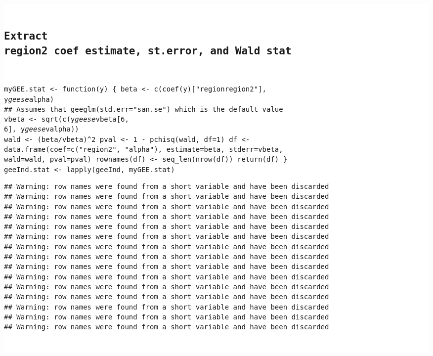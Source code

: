 <div class="source"><pre class="knitr r">

## Extract region2 coef estimate, st.error, and Wald stat
myGEE.stat <- function(y) {
	beta <- c(coef(y)["regionregion2"], y$geese$alpha)
	## Assumes that geeglm(std.err="san.se") which is the default value
	vbeta <- sqrt(c(y$geese$vbeta[6, 6], y$geese$valpha))
	wald <- (beta/vbeta)^2
	pval <- 1 - pchisq(wald, df=1)
	df <- data.frame(coef=c("region2", "alpha"), estimate=beta, stderr=vbeta, wald=wald, pval=pval)
	rownames(df) <- seq_len(nrow(df))
	return(df)
}
geeInd.stat <- lapply(geeInd, myGEE.stat)
</pre></div>
<div class="warning"><pre class="knitr r">## Warning: row names were found from a short variable and have been discarded
## Warning: row names were found from a short variable and have been discarded
## Warning: row names were found from a short variable and have been discarded
## Warning: row names were found from a short variable and have been discarded
## Warning: row names were found from a short variable and have been discarded
## Warning: row names were found from a short variable and have been discarded
## Warning: row names were found from a short variable and have been discarded
## Warning: row names were found from a short variable and have been discarded
## Warning: row names were found from a short variable and have been discarded
## Warning: row names were found from a short variable and have been discarded
## Warning: row names were found from a short variable and have been discarded
## Warning: row names were found from a short variable and have been discarded
## Warning: row names were found from a short variable and have been discarded
## Warning: row names were found from a short variable and have been discarded
## Warning: row names were found from a short variable and have been discarded